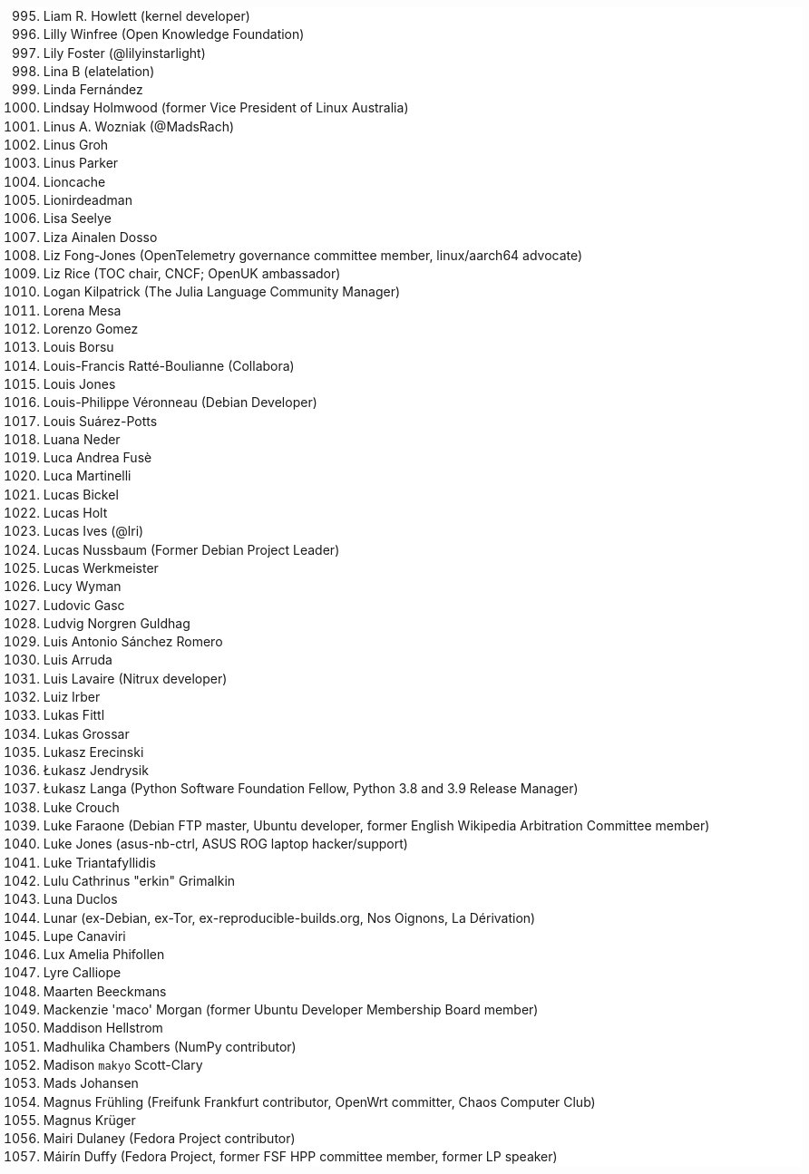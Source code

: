 995. Liam R. Howlett (kernel developer)
996. Lilly Winfree (Open Knowledge Foundation)
997. Lily Foster (@lilyinstarlight)
998. Lina B (elatelation)
999. Linda Fernández
1000. Lindsay Holmwood (former Vice President of Linux Australia)
1001. Linus A. Wozniak (@MadsRach)
1002. Linus Groh
1003. Linus Parker
1004. Lioncache
1005. Lionirdeadman
1006. Lisa Seelye
1007. Liza Ainalen Dosso
1008. Liz Fong-Jones (OpenTelemetry governance committee member, linux/aarch64 advocate)
1009. Liz Rice (TOC chair, CNCF; OpenUK ambassador)
1010. Logan Kilpatrick (The Julia Language Community Manager)
1011. Lorena Mesa
1012. Lorenzo Gomez
1013. Louis Borsu
1014. Louis-Francis Ratté-Boulianne (Collabora)
1015. Louis Jones
1016. Louis-Philippe Véronneau (Debian Developer)
1017. Louis Suárez-Potts
1018. Luana Neder
1019. Luca Andrea Fusè
1020. Luca Martinelli
1021. Lucas Bickel
1022. Lucas Holt
1023. Lucas Ives (@lri)
1024. Lucas Nussbaum (Former Debian Project Leader)
1025. Lucas Werkmeister
1026. Lucy Wyman
1027. Ludovic Gasc
1028. Ludvig Norgren Guldhag
1029. Luis Antonio Sánchez Romero
1030. Luis Arruda
1031. Luis Lavaire (Nitrux developer)
1032. Luiz Irber
1033. Lukas Fittl
1034. Lukas Grossar
1035. Lukasz Erecinski
1036. Łukasz Jendrysik
1037. Łukasz Langa (Python Software Foundation Fellow, Python 3.8 and 3.9 Release Manager)
1038. Luke Crouch
1039. Luke Faraone (Debian FTP master, Ubuntu developer, former English Wikipedia Arbitration Committee member)
1040. Luke Jones (asus-nb-ctrl, ASUS ROG laptop hacker/support)
1041. Luke Triantafyllidis
1042. Lulu Cathrinus "erkin" Grimalkin
1043. Luna Duclos
1044. Lunar (ex-Debian, ex-Tor, ex-reproducible-builds.org, Nos Oignons, La Dérivation)
1045. Lupe Canaviri
1046. Lux Amelia Phifollen
1047. Lyre Calliope
1048. Maarten Beeckmans
1049. Mackenzie 'maco' Morgan (former Ubuntu Developer Membership Board member)
1050. Maddison Hellstrom
1051. Madhulika Chambers (NumPy contributor)
1052. Madison `makyo` Scott-Clary
1053. Mads Johansen
1054. Magnus Frühling (Freifunk Frankfurt contributor, OpenWrt committer, Chaos Computer Club)
1055. Magnus Krüger
1056. Mairi Dulaney (Fedora Project contributor)
1057. Máirín Duffy (Fedora Project, former FSF HPP committee member, former LP speaker)